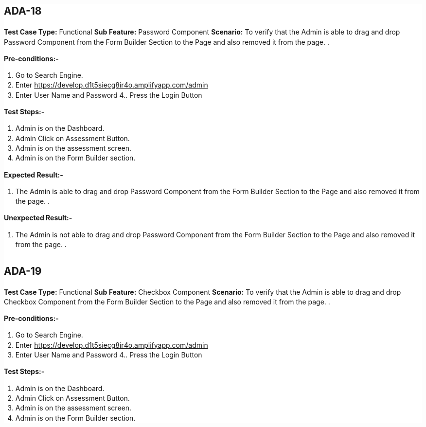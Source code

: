 

 ##  ADA-18
**Test Case Type:**  Functional 
**Sub Feature:** Password Component
**Scenario:**
  To verify that the Admin is able to drag and drop Password Component from the Form Builder Section to the Page and also removed it from the page. .     

**Pre-conditions:-**

1. Go to Search Engine. 
2. Enter https://develop.d1t5siecg8ir4o.amplifyapp.com/admin
3. Enter User Name and Password
4.. Press the Login Button

**Test Steps:-**

1. Admin is on the Dashboard.
2. Admin Click on Assessment Button.
3. Admin is on the assessment screen.
4. Admin is on the Form Builder section. 


**Expected Result:-**

1.  The Admin is able to drag and drop Password Component from the Form Builder Section to the Page and also removed it from the page. . 

**Unexpected Result:-**

1. The Admin is not able to drag and drop Password Component from the Form Builder Section to the Page and also removed it from the page. . 



 ##  ADA-19
**Test Case Type:**  Functional 
**Sub Feature:** Checkbox Component
**Scenario:**
  To verify that the Admin is able to drag and drop Checkbox Component from the Form Builder Section to the Page and also removed it from the page. .     

**Pre-conditions:-**

1. Go to Search Engine. 
2. Enter https://develop.d1t5siecg8ir4o.amplifyapp.com/admin
3. Enter User Name and Password
4.. Press the Login Button

**Test Steps:-**

1. Admin is on the Dashboard.
2. Admin Click on Assessment Button.
3. Admin is on the assessment screen.
4. Admin is on the Form Builder section.   
